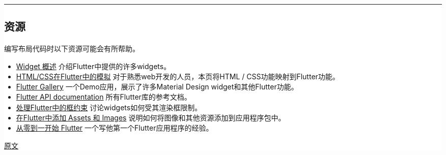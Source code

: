 ------



## 资源

编写布局代码时以下资源可能会有所帮助。

- [Widget 概述](https://flutterchina.club/widgets)
  介绍Flutter中提供的许多widgets。
- [HTML/CSS在Flutter中的模拟](https://flutterchina.club/web-analogs)
  对于熟悉web开发的人员，本页将HTML / CSS功能映射到Flutter功能。
- [Flutter Gallery](https://github.com/flutter/flutter/tree/master/examples/flutter_gallery)
  一个Demo应用，展示了许多Material Design widget和其他Flutter功能。
- [Flutter API documentation](https://docs.flutter.io/)
  所有Flutter库的参考文档。
- [处理Flutter中的框约束](https://flutterchina.club/layout)
  讨论widgets如何受其渲染框限制。
- [在Flutter中添加 Assets 和 Images](https://flutterchina.club/assets-and-images)
  说明如何将图像和其他资源添加到应用程序包中。
- [从零到一开始 Flutter](https://medium.com/@mravn/zero-to-one-with-flutter-43b13fd7b354#.z86tsq4ld)
  一个写他第一个Flutter应用程序的经验。

[原文](https://flutterchina.club/tutorials/layout/)